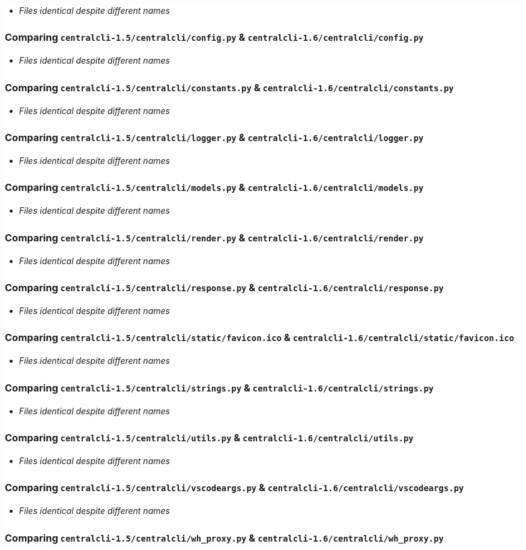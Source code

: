  * *Files identical despite different names*

### Comparing `centralcli-1.5/centralcli/config.py` & `centralcli-1.6/centralcli/config.py`

 * *Files identical despite different names*

### Comparing `centralcli-1.5/centralcli/constants.py` & `centralcli-1.6/centralcli/constants.py`

 * *Files identical despite different names*

### Comparing `centralcli-1.5/centralcli/logger.py` & `centralcli-1.6/centralcli/logger.py`

 * *Files identical despite different names*

### Comparing `centralcli-1.5/centralcli/models.py` & `centralcli-1.6/centralcli/models.py`

 * *Files identical despite different names*

### Comparing `centralcli-1.5/centralcli/render.py` & `centralcli-1.6/centralcli/render.py`

 * *Files identical despite different names*

### Comparing `centralcli-1.5/centralcli/response.py` & `centralcli-1.6/centralcli/response.py`

 * *Files identical despite different names*

### Comparing `centralcli-1.5/centralcli/static/favicon.ico` & `centralcli-1.6/centralcli/static/favicon.ico`

 * *Files identical despite different names*

### Comparing `centralcli-1.5/centralcli/strings.py` & `centralcli-1.6/centralcli/strings.py`

 * *Files identical despite different names*

### Comparing `centralcli-1.5/centralcli/utils.py` & `centralcli-1.6/centralcli/utils.py`

 * *Files identical despite different names*

### Comparing `centralcli-1.5/centralcli/vscodeargs.py` & `centralcli-1.6/centralcli/vscodeargs.py`

 * *Files identical despite different names*

### Comparing `centralcli-1.5/centralcli/wh_proxy.py` & `centralcli-1.6/centralcli/wh_proxy.py`
